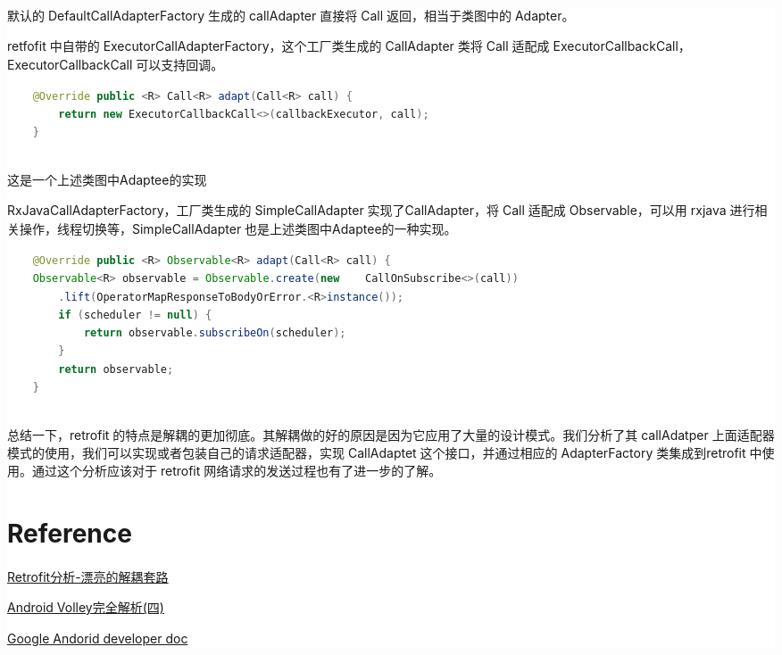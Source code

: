 默认的 DefaultCallAdapterFactory 生成的 callAdapter 直接将 Call 返回，相当于类图中的 Adapter。


retfofit 中自带的 ExecutorCallAdapterFactory，这个工厂类生成的 CallAdapter 类将 Call<R> 适配成 ExecutorCallbackCall，ExecutorCallbackCall 可以支持回调。

``` java
	@Override public <R> Call<R> adapt(Call<R> call) {
		return new ExecutorCallbackCall<>(callbackExecutor, call);
	}
	
```
这是一个上述类图中Adaptee的实现

RxJavaCallAdapterFactory，工厂类生成的 SimpleCallAdapter 实现了CallAdapter，将 Call<R> 适配成 Observable，可以用 rxjava 进行相关操作，线程切换等，SimpleCallAdapter 也是上述类图中Adaptee的一种实现。

``` java
	@Override public <R> Observable<R> adapt(Call<R> call) {
	Observable<R> observable = Observable.create(new 	CallOnSubscribe<>(call))
		.lift(OperatorMapResponseToBodyOrError.<R>instance());
		if (scheduler != null) {
			return observable.subscribeOn(scheduler);
		}
		return observable;
	}
	
```
	
总结一下，retrofit 的特点是解耦的更加彻底。其解耦做的好的原因是因为它应用了大量的设计模式。我们分析了其 callAdatper 上面适配器模式的使用，我们可以实现或者包装自己的请求适配器，实现 CallAdaptet<T> 这个接口，并通过相应的 AdapterFactory 类集成到retrofit 中使用。通过这个分析应该对于 retrofit 网络请求的发送过程也有了进一步的了解。




# Reference
[Retrofit分析-漂亮的解耦套路](http://www.jianshu.com/p/45cb536be2f4)

[Android Volley完全解析(四)](http://blog.csdn.net/guolin_blog/article/details/17656437)

[Google Andorid developer doc](https://developer.android.com/develop/index.html)

















